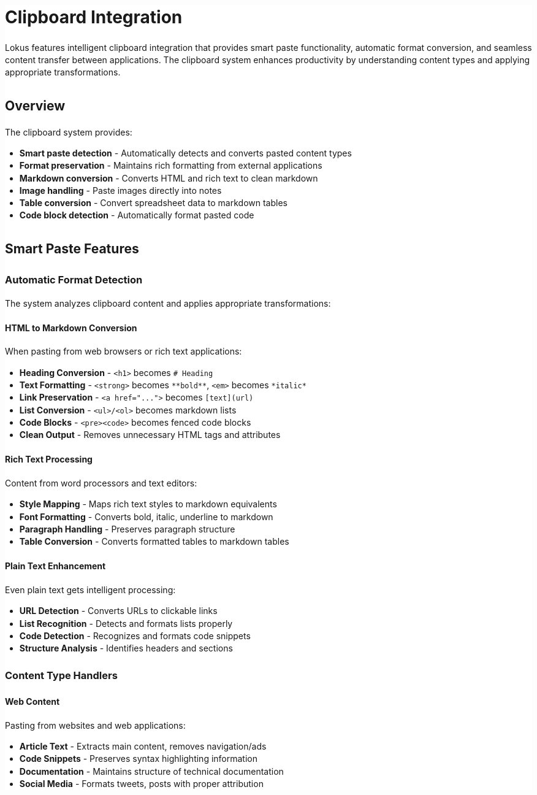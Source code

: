# Clipboard Integration

Lokus features intelligent clipboard integration that provides smart paste functionality, automatic format conversion, and seamless content transfer between applications. The clipboard system enhances productivity by understanding content types and applying appropriate transformations.

## Overview

The clipboard system provides:
- **Smart paste detection** - Automatically detects and converts pasted content types
- **Format preservation** - Maintains rich formatting from external applications
- **Markdown conversion** - Converts HTML and rich text to clean markdown
- **Image handling** - Paste images directly into notes
- **Table conversion** - Convert spreadsheet data to markdown tables
- **Code block detection** - Automatically format pasted code

## Smart Paste Features

### Automatic Format Detection
The system analyzes clipboard content and applies appropriate transformations:

#### HTML to Markdown Conversion
When pasting from web browsers or rich text applications:
- **Heading Conversion** - `<h1>` becomes `# Heading`
- **Text Formatting** - `<strong>` becomes `**bold**`, `<em>` becomes `*italic*`
- **Link Preservation** - `<a href="...">` becomes `[text](url)`
- **List Conversion** - `<ul>/<ol>` becomes markdown lists
- **Code Blocks** - `<pre><code>` becomes fenced code blocks
- **Clean Output** - Removes unnecessary HTML tags and attributes

#### Rich Text Processing
Content from word processors and text editors:
- **Style Mapping** - Maps rich text styles to markdown equivalents
- **Font Formatting** - Converts bold, italic, underline to markdown
- **Paragraph Handling** - Preserves paragraph structure
- **Table Conversion** - Converts formatted tables to markdown tables

#### Plain Text Enhancement
Even plain text gets intelligent processing:
- **URL Detection** - Converts URLs to clickable links
- **List Recognition** - Detects and formats lists properly
- **Code Detection** - Recognizes and formats code snippets
- **Structure Analysis** - Identifies headers and sections

### Content Type Handlers

#### Web Content
Pasting from websites and web applications:
- **Article Text** - Extracts main content, removes navigation/ads
- **Code Snippets** - Preserves syntax highlighting information
- **Documentation** - Maintains structure of technical documentation
- **Social Media** - Formats tweets, posts with proper attribution
